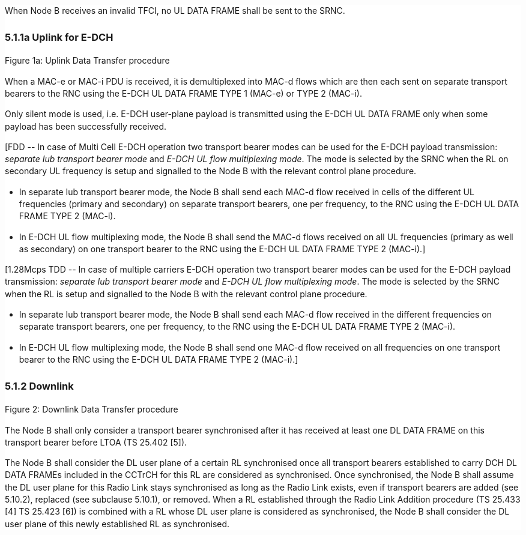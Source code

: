 When Node B receives an invalid TFCI, no UL DATA FRAME shall be sent to
the SRNC.

### 5.1.1a Uplink for E-DCH

Figure 1a: Uplink Data Transfer procedure

When a MAC-e or MAC-i PDU is received, it is demultiplexed into MAC-d
flows which are then each sent on separate transport bearers to the RNC
using the E-DCH UL DATA FRAME TYPE 1 (MAC-e) or TYPE 2 (MAC-i).

Only silent mode is used, i.e. E-DCH user-plane payload is transmitted
using the E-DCH UL DATA FRAME only when some payload has been
successfully received.

\[FDD -- In case of Multi Cell E-DCH operation two transport bearer
modes can be used for the E-DCH payload transmission: *separate Iub
transport bearer mode* and *E-DCH UL flow multiplexing mode*. The mode
is selected by the SRNC when the RL on secondary UL frequency is setup
and signalled to the Node B with the relevant control plane procedure.

-   In separate Iub transport bearer mode, the Node B shall send each
    MAC-d flow received in cells of the different UL frequencies
    (primary and secondary) on separate transport bearers, one per
    frequency, to the RNC using the E-DCH UL DATA FRAME TYPE 2 (MAC-i).

-   In E-DCH UL flow multiplexing mode, the Node B shall send the MAC-d
    flows received on all UL frequencies (primary as well as secondary)
    on one transport bearer to the RNC using the E-DCH UL DATA FRAME
    TYPE 2 (MAC-i).\]

\[1.28Mcps TDD -- In case of multiple carriers E-DCH operation two
transport bearer modes can be used for the E-DCH payload transmission:
*separate Iub transport bearer mode* and *E-DCH UL flow multiplexing
mode*. The mode is selected by the SRNC when the RL is setup and
signalled to the Node B with the relevant control plane procedure.

-   In separate Iub transport bearer mode, the Node B shall send each
    MAC-d flow received in the different frequencies on separate
    transport bearers, one per frequency, to the RNC using the E-DCH UL
    DATA FRAME TYPE 2 (MAC-i).

-   In E-DCH UL flow multiplexing mode, the Node B shall send one MAC-d
    flow received on all frequencies on one transport bearer to the RNC
    using the E-DCH UL DATA FRAME TYPE 2 (MAC-i).\]

### 5.1.2 Downlink

Figure 2: Downlink Data Transfer procedure

The Node B shall only consider a transport bearer synchronised after it
has received at least one DL DATA FRAME on this transport bearer before
LTOA (TS 25.402 \[5\]).

The Node B shall consider the DL user plane of a certain RL synchronised
once all transport bearers established to carry DCH DL DATA FRAMEs
included in the CCTrCH for this RL are considered as synchronised. Once
synchronised, the Node B shall assume the DL user plane for this Radio
Link stays synchronised as long as the Radio Link exists, even if
transport bearers are added (see 5.10.2), replaced (see subclause
5.10.1), or removed. When a RL established through the Radio Link
Addition procedure (TS 25.433 \[4\] TS 25.423 \[6\]) is combined with a
RL whose DL user plane is considered as synchronised, the Node B shall
consider the DL user plane of this newly established RL as synchronised.
